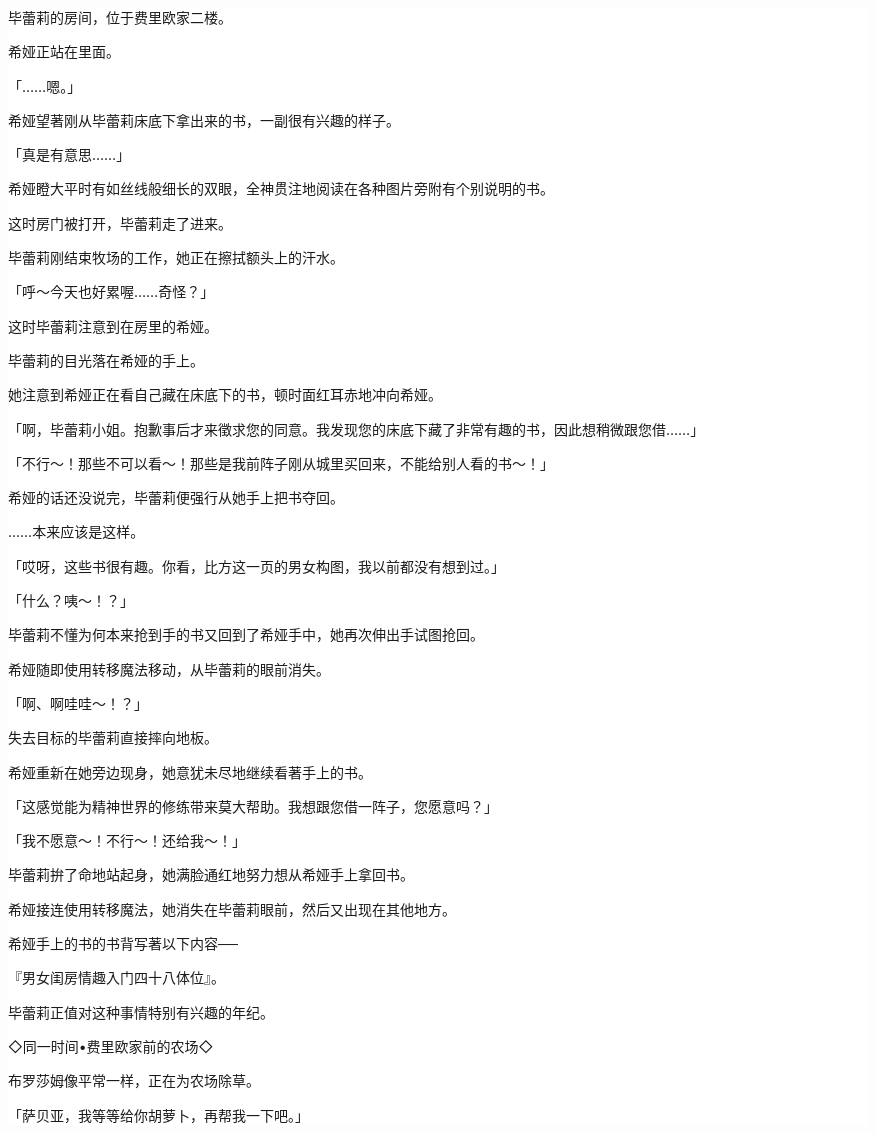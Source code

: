 毕蕾莉的房间，位于费里欧家二楼。

希娅正站在里面。

「……嗯。」

希娅望著刚从毕蕾莉床底下拿出来的书，一副很有兴趣的样子。

「真是有意思……」

希娅瞪大平时有如丝线般细长的双眼，全神贯注地阅读在各种图片旁附有个别说明的书。

这时房门被打开，毕蕾莉走了进来。

毕蕾莉刚结束牧场的工作，她正在擦拭额头上的汗水。

「呼～今天也好累喔……奇怪？」

这时毕蕾莉注意到在房里的希娅。

毕蕾莉的目光落在希娅的手上。

她注意到希娅正在看自己藏在床底下的书，顿时面红耳赤地冲向希娅。

「啊，毕蕾莉小姐。抱歉事后才来徵求您的同意。我发现您的床底下藏了非常有趣的书，因此想稍微跟您借……」

「不行～！那些不可以看～！那些是我前阵子刚从城里买回来，不能给别人看的书～！」

希娅的话还没说完，毕蕾莉便强行从她手上把书夺回。

……本来应该是这样。

「哎呀，这些书很有趣。你看，比方这一页的男女构图，我以前都没有想到过。」

「什么？咦～！？」

毕蕾莉不懂为何本来抢到手的书又回到了希娅手中，她再次伸出手试图抢回。

希娅随即使用转移魔法移动，从毕蕾莉的眼前消失。

「啊、啊哇哇～！？」

失去目标的毕蕾莉直接摔向地板。

希娅重新在她旁边现身，她意犹未尽地继续看著手上的书。

「这感觉能为精神世界的修练带来莫大帮助。我想跟您借一阵子，您愿意吗？」

「我不愿意～！不行～！还给我～！」

毕蕾莉拚了命地站起身，她满脸通红地努力想从希娅手上拿回书。

希娅接连使用转移魔法，她消失在毕蕾莉眼前，然后又出现在其他地方。

希娅手上的书的书背写著以下内容──

『男女闺房情趣入门四十八体位』。

毕蕾莉正值对这种事情特别有兴趣的年纪。

◇同一时间•费里欧家前的农场◇

布罗莎姆像平常一样，正在为农场除草。

「萨贝亚，我等等给你胡萝卜，再帮我一下吧。」

